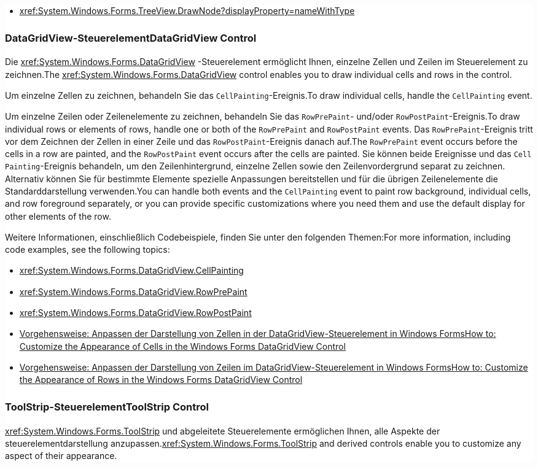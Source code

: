 -   <xref:System.Windows.Forms.TreeView.DrawNode?displayProperty=nameWithType>  
  
### <a name="datagridview-control"></a><span data-ttu-id="62804-164">DataGridView-Steuerelement</span><span class="sxs-lookup"><span data-stu-id="62804-164">DataGridView Control</span></span>  
 <span data-ttu-id="62804-165">Die <xref:System.Windows.Forms.DataGridView> -Steuerelement ermöglicht Ihnen, einzelne Zellen und Zeilen im Steuerelement zu zeichnen.</span><span class="sxs-lookup"><span data-stu-id="62804-165">The <xref:System.Windows.Forms.DataGridView> control enables you to draw individual cells and rows in the control.</span></span>  
  
 <span data-ttu-id="62804-166">Um einzelne Zellen zu zeichnen, behandeln Sie das `CellPainting`-Ereignis.</span><span class="sxs-lookup"><span data-stu-id="62804-166">To draw individual cells, handle the `CellPainting` event.</span></span>  
  
 <span data-ttu-id="62804-167">Um einzelne Zeilen oder Zeilenelemente zu zeichnen, behandeln Sie das `RowPrePaint`- und/oder `RowPostPaint`-Ereignis.</span><span class="sxs-lookup"><span data-stu-id="62804-167">To draw individual rows or elements of rows, handle one or both of the `RowPrePaint` and `RowPostPaint` events.</span></span> <span data-ttu-id="62804-168">Das `RowPrePaint`-Ereignis tritt vor dem Zeichnen der Zellen in einer Zeile und das `RowPostPaint`-Ereignis danach auf.</span><span class="sxs-lookup"><span data-stu-id="62804-168">The `RowPrePaint` event occurs before the cells in a row are painted, and the `RowPostPaint` event occurs after the cells are painted.</span></span> <span data-ttu-id="62804-169">Sie können beide Ereignisse und das `CellPainting`-Ereignis behandeln, um den Zeilenhintergrund, einzelne Zellen sowie den Zeilenvordergrund separat zu zeichnen. Alternativ können Sie für bestimmte Elemente spezielle Anpassungen bereitstellen und für die übrigen Zeilenelemente die Standarddarstellung verwenden.</span><span class="sxs-lookup"><span data-stu-id="62804-169">You can handle both events and the `CellPainting` event to paint row background, individual cells, and row foreground separately, or you can provide specific customizations where you need them and use the default display for other elements of the row.</span></span>  
  
 <span data-ttu-id="62804-170">Weitere Informationen, einschließlich Codebeispiele, finden Sie unter den folgenden Themen:</span><span class="sxs-lookup"><span data-stu-id="62804-170">For more information, including code examples, see the following topics:</span></span>  
  
-   <xref:System.Windows.Forms.DataGridView.CellPainting>  
  
-   <xref:System.Windows.Forms.DataGridView.RowPrePaint>  
  
-   <xref:System.Windows.Forms.DataGridView.RowPostPaint>  
  
-   [<span data-ttu-id="62804-171">Vorgehensweise: Anpassen der Darstellung von Zellen in der DataGridView-Steuerelement in Windows Forms</span><span class="sxs-lookup"><span data-stu-id="62804-171">How to: Customize the Appearance of Cells in the Windows Forms DataGridView Control</span></span>](../../../../docs/framework/winforms/controls/customize-the-appearance-of-cells-in-the-datagrid.md)  
  
-   [<span data-ttu-id="62804-172">Vorgehensweise: Anpassen der Darstellung von Zeilen im DataGridView-Steuerelement in Windows Forms</span><span class="sxs-lookup"><span data-stu-id="62804-172">How to: Customize the Appearance of Rows in the Windows Forms DataGridView Control</span></span>](../../../../docs/framework/winforms/controls/customize-the-appearance-of-rows-in-the-datagrid.md)  
  
### <a name="toolstrip-control"></a><span data-ttu-id="62804-173">ToolStrip-Steuerelement</span><span class="sxs-lookup"><span data-stu-id="62804-173">ToolStrip Control</span></span>  
 <span data-ttu-id="62804-174"><xref:System.Windows.Forms.ToolStrip> und abgeleitete Steuerelemente ermöglichen Ihnen, alle Aspekte der steuerelementdarstellung anzupassen.</span><span class="sxs-lookup"><span data-stu-id="62804-174"><xref:System.Windows.Forms.ToolStrip> and derived controls enable you to customize any aspect of their appearance.</span></span>  
  